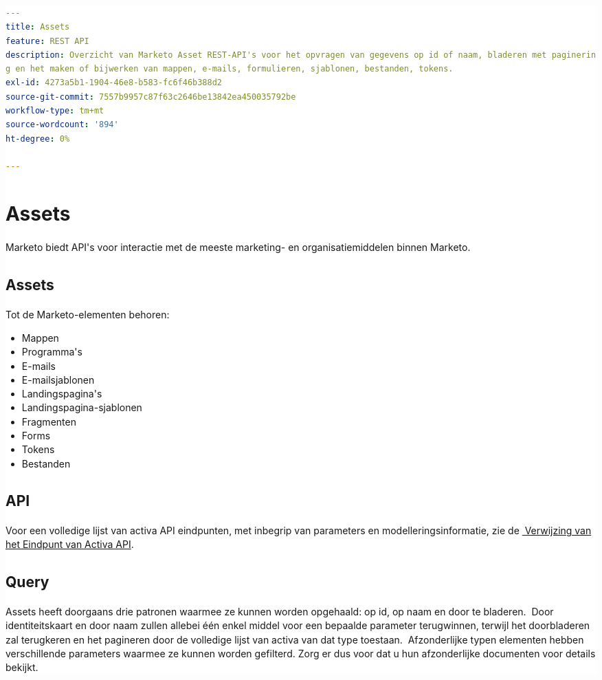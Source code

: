 ```yaml
---
title: Assets
feature: REST API
description: Overzicht van Marketo Asset REST-API's voor het opvragen van gegevens op id of naam, bladeren met paginering en het maken of bijwerken van mappen, e-mails, formulieren, sjablonen, bestanden, tokens.
exl-id: 4273a5b1-1904-46e8-b583-fc6f46b388d2
source-git-commit: 7557b9957c87f63c2646be13842ea450035792be
workflow-type: tm+mt
source-wordcount: '894'
ht-degree: 0%

---
```


# Assets

Marketo biedt API&#39;s voor interactie met de meeste marketing- en organisatiemiddelen binnen Marketo.

## Assets

Tot de Marketo-elementen behoren:

- Mappen
- Programma&#39;s
- E-mails
- E-mailsjablonen
- Landingspagina&#39;s
- Landingspagina-sjablonen
- Fragmenten
- Forms
- Tokens
- Bestanden

## API

Voor een volledige lijst van activa API eindpunten, met inbegrip van parameters en modelleringsinformatie, zie de [&#x200B; Verwijzing van het Eindpunt van Activa API &#x200B;](endpoint-reference.md).

## Query

Assets heeft doorgaans drie patronen waarmee ze kunnen worden opgehaald: op id, op naam en door te bladeren.  Door identiteitskaart en door naam zullen allebei één enkel middel voor een bepaalde parameter terugwinnen, terwijl het doorbladeren zal terugkeren en het pagineren door de volledige lijst van activa van dat type toestaan.  Afzonderlijke typen elementen hebben verschillende parameters waarmee ze kunnen worden gefilterd. Zorg er dus voor dat u hun afzonderlijke documenten voor details bekijkt.
